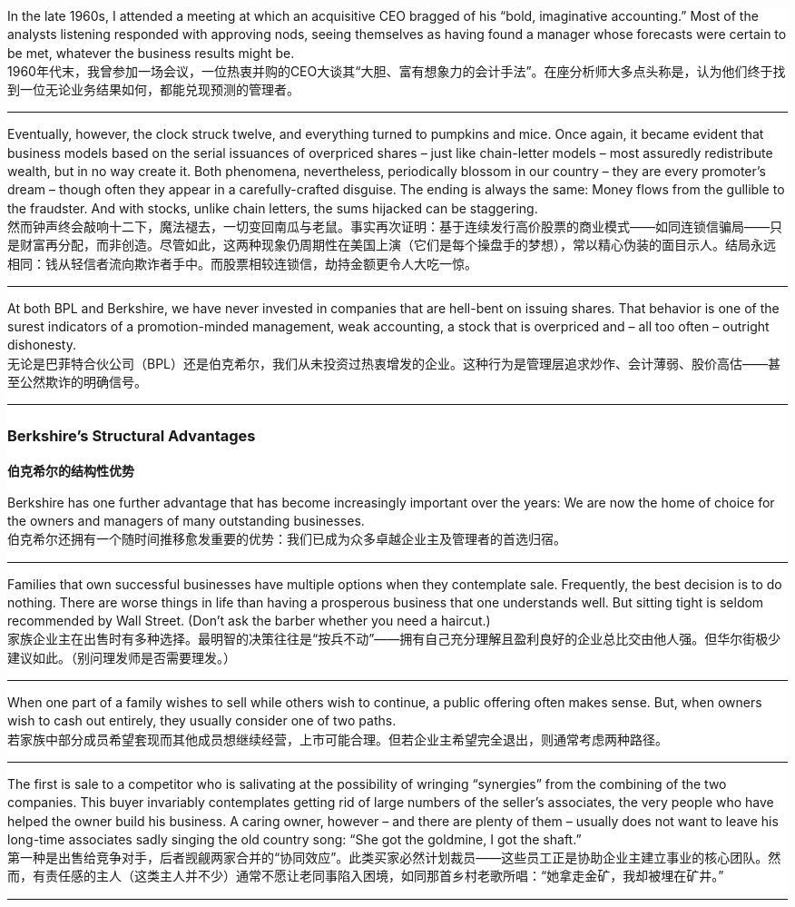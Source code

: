 In the late 1960s, I attended a meeting at which an acquisitive CEO bragged of his “bold, imaginative accounting.” Most of the analysts listening responded with approving nods, seeing themselves as having found a manager whose forecasts were certain to be met, whatever the business results might be.  
1960年代末，我曾参加一场会议，一位热衷并购的CEO大谈其“大胆、富有想象力的会计手法”。在座分析师大多点头称是，认为他们终于找到一位无论业务结果如何，都能兑现预测的管理者。  

---  
Eventually, however, the clock struck twelve, and everything turned to pumpkins and mice. Once again, it became evident that business models based on the serial issuances of overpriced shares – just like chain-letter models – most assuredly redistribute wealth, but in no way create it. Both phenomena, nevertheless, periodically blossom in our country – they are every promoter’s dream – though often they appear in a carefully-crafted disguise. The ending is always the same: Money flows from the gullible to the fraudster. And with stocks, unlike chain letters, the sums hijacked can be staggering.  
然而钟声终会敲响十二下，魔法褪去，一切变回南瓜与老鼠。事实再次证明：基于连续发行高价股票的商业模式——如同连锁信骗局——只是财富再分配，而非创造。尽管如此，这两种现象仍周期性在美国上演（它们是每个操盘手的梦想），常以精心伪装的面目示人。结局永远相同：钱从轻信者流向欺诈者手中。而股票相较连锁信，劫持金额更令人大吃一惊。  

---  
At both BPL and Berkshire, we have never invested in companies that are hell-bent on issuing shares. That behavior is one of the surest indicators of a promotion-minded management, weak accounting, a stock that is overpriced and – all too often – outright dishonesty.  
无论是巴菲特合伙公司（BPL）还是伯克希尔，我们从未投资过热衷增发的企业。这种行为是管理层追求炒作、会计薄弱、股价高估——甚至公然欺诈的明确信号。  

---

### Berkshire’s Structural Advantages  
**伯克希尔的结构性优势**  

Berkshire has one further advantage that has become increasingly important over the years: We are now the home of choice for the owners and managers of many outstanding businesses.  
伯克希尔还拥有一个随时间推移愈发重要的优势：我们已成为众多卓越企业主及管理者的首选归宿。  

---  
Families that own successful businesses have multiple options when they contemplate sale. Frequently, the best decision is to do nothing. There are worse things in life than having a prosperous business that one understands well. But sitting tight is seldom recommended by Wall Street. (Don’t ask the barber whether you need a haircut.)  
家族企业主在出售时有多种选择。最明智的决策往往是“按兵不动”——拥有自己充分理解且盈利良好的企业总比交由他人强。但华尔街极少建议如此。（别问理发师是否需要理发。）  

---  
When one part of a family wishes to sell while others wish to continue, a public offering often makes sense. But, when owners wish to cash out entirely, they usually consider one of two paths.  
若家族中部分成员希望套现而其他成员想继续经营，上市可能合理。但若企业主希望完全退出，则通常考虑两种路径。  

---  
The first is sale to a competitor who is salivating at the possibility of wringing “synergies” from the combining of the two companies. This buyer invariably contemplates getting rid of large numbers of the seller’s associates, the very people who have helped the owner build his business. A caring owner, however – and there are plenty of them – usually does not want to leave his long-time associates sadly singing the old country song: “She got the goldmine, I got the shaft.”  
第一种是出售给竞争对手，后者觊觎两家合并的“协同效应”。此类买家必然计划裁员——这些员工正是协助企业主建立事业的核心团队。然而，有责任感的主人（这类主人并不少）通常不愿让老同事陷入困境，如同那首乡村老歌所唱：“她拿走金矿，我却被埋在矿井。”  

---  